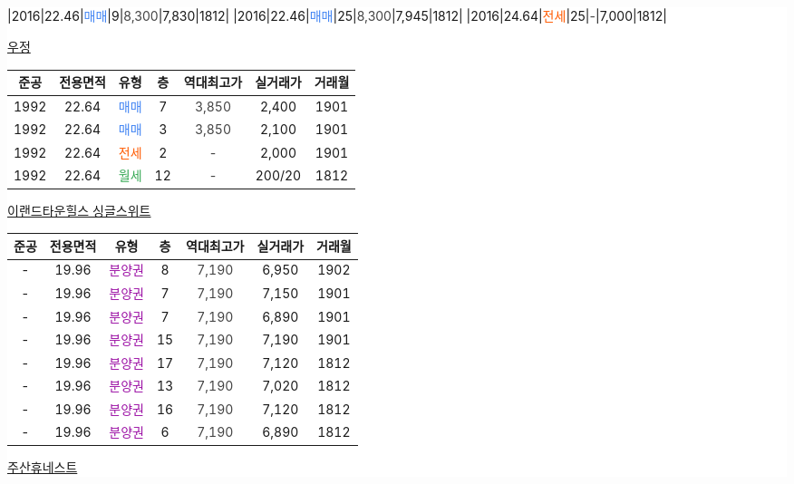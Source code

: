 |2016|22.46|<span style="color:#4285f3">매매</span>|9|<span style="color:#444444">8,300</span>|7,830|1812|
|2016|22.46|<span style="color:#4285f3">매매</span>|25|<span style="color:#444444">8,300</span>|7,945|1812|
|2016|24.64|<span style="color:#ff5a00">전세</span>|25|<span style="color:#444444">-</span>|7,000|1812|

[우정](https://search.naver.com/search.naver?query=%EC%B6%A9%EC%B2%AD%EB%B6%81%EB%8F%84+%EC%B2%AD%EC%A3%BC%EC%8B%9C+%ED%9D%A5%EB%8D%95%EA%B5%AC+%EA%B0%95%EC%84%9C%EB%8F%99+%EC%9A%B0%EC%A0%95)

|준공|전용면적|유형|층|역대최고가|실거래가|거래월|
|:---:|:---:|:---:|:---:|:---:|:---:|:---:|
|1992|22.64|<span style="color:#4285f3">매매</span>|7|<span style="color:#444444">3,850</span>|2,400|1901|
|1992|22.64|<span style="color:#4285f3">매매</span>|3|<span style="color:#444444">3,850</span>|2,100|1901|
|1992|22.64|<span style="color:#ff5a00">전세</span>|2|<span style="color:#444444">-</span>|2,000|1901|
|1992|22.64|<span style="color:#34a853">월세</span>|12|<span style="color:#444444">-</span>|200/20|1812|

[이랜드타운힐스 싱글스위트](https://search.naver.com/search.naver?query=%EC%B6%A9%EC%B2%AD%EB%B6%81%EB%8F%84+%EC%B2%AD%EC%A3%BC%EC%8B%9C+%ED%9D%A5%EB%8D%95%EA%B5%AC+%EA%B0%95%EC%84%9C%EB%8F%99+%EC%9D%B4%EB%9E%9C%EB%93%9C%ED%83%80%EC%9A%B4%ED%9E%90%EC%8A%A4+%EC%8B%B1%EA%B8%80%EC%8A%A4%EC%9C%84%ED%8A%B8)

|준공|전용면적|유형|층|역대최고가|실거래가|거래월|
|:---:|:---:|:---:|:---:|:---:|:---:|:---:|
|-|19.96|<span style="color:#9C11A5">분양권</span>|8|<span style="color:#444444">7,190</span>|6,950|1902|
|-|19.96|<span style="color:#9C11A5">분양권</span>|7|<span style="color:#444444">7,190</span>|7,150|1901|
|-|19.96|<span style="color:#9C11A5">분양권</span>|7|<span style="color:#444444">7,190</span>|6,890|1901|
|-|19.96|<span style="color:#9C11A5">분양권</span>|15|<span style="color:#444444">7,190</span>|7,190|1901|
|-|19.96|<span style="color:#9C11A5">분양권</span>|17|<span style="color:#444444">7,190</span>|7,120|1812|
|-|19.96|<span style="color:#9C11A5">분양권</span>|13|<span style="color:#444444">7,190</span>|7,020|1812|
|-|19.96|<span style="color:#9C11A5">분양권</span>|16|<span style="color:#444444">7,190</span>|7,120|1812|
|-|19.96|<span style="color:#9C11A5">분양권</span>|6|<span style="color:#444444">7,190</span>|6,890|1812|


<script async src="//pagead2.googlesyndication.com/pagead/js/adsbygoogle.js"></script>

<ins class="adsbygoogle"
     style="display:block"
     data-ad-client="ca-pub-2446590836940007"
     data-ad-slot="1659523306"
     data-ad-format="auto"
     data-full-width-responsive="true"></ins>
<script>
(adsbygoogle = window.adsbygoogle || []).push({});
</script>


[주산휴네스트](https://search.naver.com/search.naver?query=%EC%B6%A9%EC%B2%AD%EB%B6%81%EB%8F%84+%EC%B2%AD%EC%A3%BC%EC%8B%9C+%ED%9D%A5%EB%8D%95%EA%B5%AC+%EA%B0%95%EC%84%9C%EB%8F%99+%EC%A3%BC%EC%82%B0%ED%9C%B4%EB%84%A4%EC%8A%A4%ED%8A%B8)
